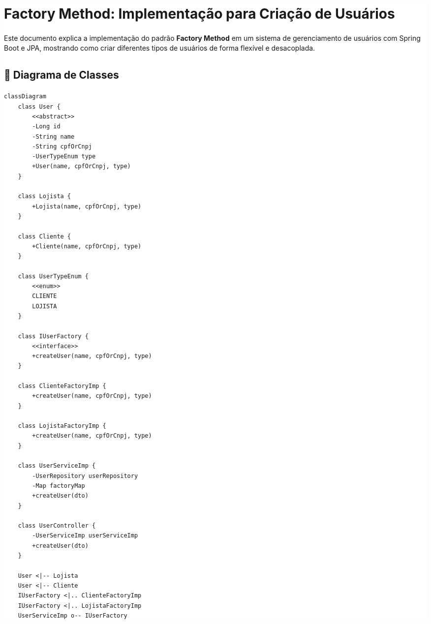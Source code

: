 # Factory Method: Implementação para Criação de Usuários

Este documento explica a implementação do padrão **Factory Method** em um sistema de gerenciamento de usuários com Spring Boot e JPA, mostrando como criar diferentes tipos de usuários de forma flexível e desacoplada.

## 📐 Diagrama de Classes

```mermaid
classDiagram
    class User {
        <<abstract>>
        -Long id
        -String name
        -String cpfOrCnpj
        -UserTypeEnum type
        +User(name, cpfOrCnpj, type)
    }

    class Lojista {
        +Lojista(name, cpfOrCnpj, type)
    }

    class Cliente {
        +Cliente(name, cpfOrCnpj, type)
    }

    class UserTypeEnum {
        <<enum>>
        CLIENTE
        LOJISTA
    }

    class IUserFactory {
        <<interface>>
        +createUser(name, cpfOrCnpj, type)
    }

    class ClienteFactoryImp {
        +createUser(name, cpfOrCnpj, type)
    }

    class LojistaFactoryImp {
        +createUser(name, cpfOrCnpj, type)
    }

    class UserServiceImp {
        -UserRepository userRepository
        -Map factoryMap
        +createUser(dto)
    }

    class UserController {
        -UserServiceImp userServiceImp
        +createUser(dto)
    }

    User <|-- Lojista
    User <|-- Cliente
    IUserFactory <|.. ClienteFactoryImp
    IUserFactory <|.. LojistaFactoryImp
    UserServiceImp o-- IUserFactory
```